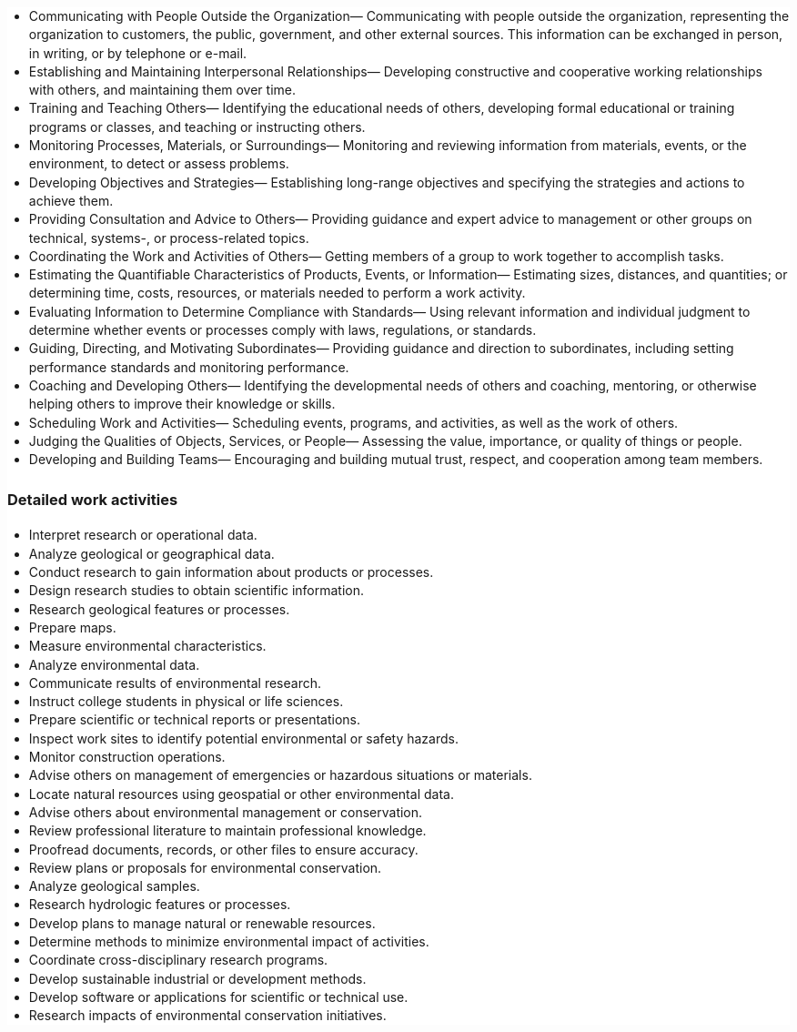 - Communicating with People Outside the Organization— Communicating with people outside the organization, representing the organization to customers, the public, government, and other external sources. This information can be exchanged in person, in writing, or by telephone or e-mail.
- Establishing and Maintaining Interpersonal Relationships— Developing constructive and cooperative working relationships with others, and maintaining them over time.
- Training and Teaching Others— Identifying the educational needs of others, developing formal educational or training programs or classes, and teaching or instructing others.
- Monitoring Processes, Materials, or Surroundings— Monitoring and reviewing information from materials, events, or the environment, to detect or assess problems.
- Developing Objectives and Strategies— Establishing long-range objectives and specifying the strategies and actions to achieve them.
- Providing Consultation and Advice to Others— Providing guidance and expert advice to management or other groups on technical, systems-, or process-related topics.
- Coordinating the Work and Activities of Others— Getting members of a group to work together to accomplish tasks.
- Estimating the Quantifiable Characteristics of Products, Events, or Information— Estimating sizes, distances, and quantities; or determining time, costs, resources, or materials needed to perform a work activity.
- Evaluating Information to Determine Compliance with Standards— Using relevant information and individual judgment to determine whether events or processes comply with laws, regulations, or standards.
- Guiding, Directing, and Motivating Subordinates— Providing guidance and direction to subordinates, including setting performance standards and monitoring performance.
- Coaching and Developing Others— Identifying the developmental needs of others and coaching, mentoring, or otherwise helping others to improve their knowledge or skills.
- Scheduling Work and Activities— Scheduling events, programs, and activities, as well as the work of others.
- Judging the Qualities of Objects, Services, or People— Assessing the value, importance, or quality of things or people.
- Developing and Building Teams— Encouraging and building mutual trust, respect, and cooperation among team members.

### Detailed work activities
- Interpret research or operational data.
- Analyze geological or geographical data.
- Conduct research to gain information about products or processes.
- Design research studies to obtain scientific information.
- Research geological features or processes.
- Prepare maps.
- Measure environmental characteristics.
- Analyze environmental data.
- Communicate results of environmental research.
- Instruct college students in physical or life sciences.
- Prepare scientific or technical reports or presentations.
- Inspect work sites to identify potential environmental or safety hazards.
- Monitor construction operations.
- Advise others on management of emergencies or hazardous situations or materials.
- Locate natural resources using geospatial or other environmental data.
- Advise others about environmental management or conservation.
- Review professional literature to maintain professional knowledge.
- Proofread documents, records, or other files to ensure accuracy.
- Review plans or proposals for environmental conservation.
- Analyze geological samples.
- Research hydrologic features or processes.
- Develop plans to manage natural or renewable resources.
- Determine methods to minimize environmental impact of activities.
- Coordinate cross-disciplinary research programs.
- Develop sustainable industrial or development methods.
- Develop software or applications for scientific or technical use.
- Research impacts of environmental conservation initiatives.
